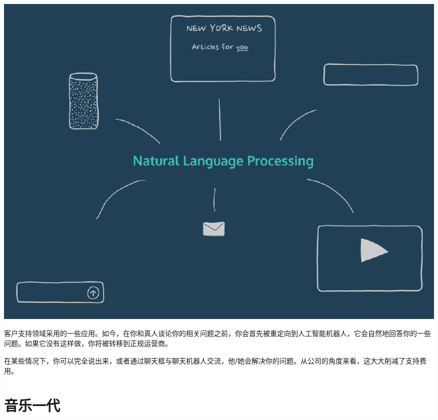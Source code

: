 ![](img/1a66bb7be420df8c7fe8e2ace0261dac.png)

客户支持领域采用的一些应用。如今，在你和真人谈论你的相关问题之前，你会首先被重定向到人工智能机器人，它会自然地回答你的一些问题。如果它没有这样做，你将被转移到正规运营商。

在某些情况下，你可以完全说出来，或者通过聊天框与聊天机器人交流，他/她会解决你的问题。从公司的角度来看，这大大削减了支持费用。

# 音乐一代
